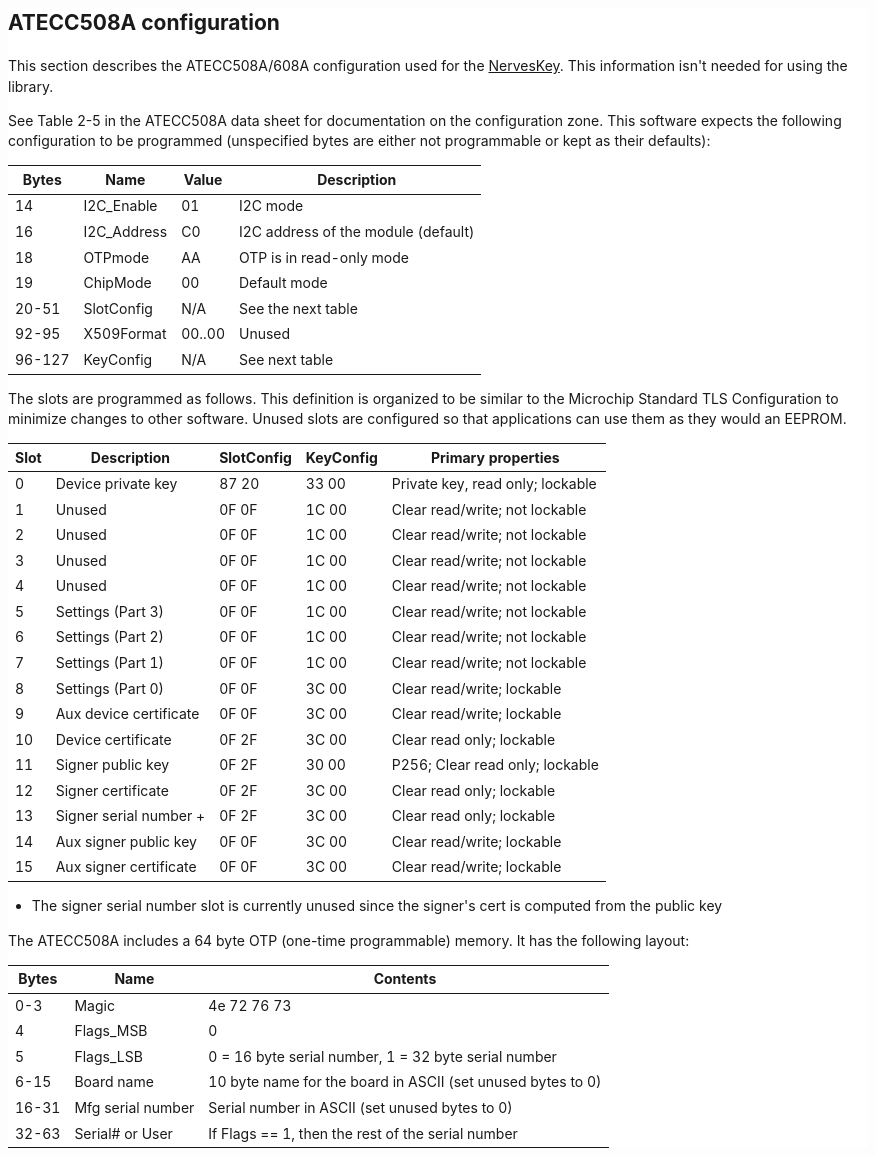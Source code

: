 ## ATECC508A configuration

This section describes the ATECC508A/608A configuration used for the
[NervesKey](https://github.com/nerves-hub/nerves_key). This information isn't
needed for using the library.

See Table 2-5 in the ATECC508A data sheet for documentation on the configuration
zone.  This software expects the following configuration to be programmed
(unspecified bytes are either not programmable or kept as their defaults):

Bytes  | Name        | Value  | Description
-----  | ----------- | ------ | -----------
14     | I2C_Enable  | 01     | I2C mode
16     | I2C_Address | C0     | I2C address of the module (default)
18     | OTPmode     | AA     | OTP is in read-only mode
19     | ChipMode    | 00     | Default mode
20-51  | SlotConfig  | N/A    | See the next table
92-95  | X509Format  | 00..00 | Unused
96-127 | KeyConfig   | N/A    | See next table

The slots are programmed as follows. This definition is organized to be similar
to the Microchip Standard TLS Configuration to minimize changes to other
software. Unused slots are configured so that applications can use them as they
would an EEPROM.

Slot | Description              | SlotConfig | KeyConfig | Primary properties
---- | ------------------------ | ---------- | --------- | ------------------
0    | Device private key       | 87 20      | 33 00     | Private key, read only; lockable
1    | Unused                   | 0F 0F      | 1C 00     | Clear read/write; not lockable
2    | Unused                   | 0F 0F      | 1C 00     | Clear read/write; not lockable
3    | Unused                   | 0F 0F      | 1C 00     | Clear read/write; not lockable
4    | Unused                   | 0F 0F      | 1C 00     | Clear read/write; not lockable
5    | Settings (Part 3)        | 0F 0F      | 1C 00     | Clear read/write; not lockable
6    | Settings (Part 2)        | 0F 0F      | 1C 00     | Clear read/write; not lockable
7    | Settings (Part 1)        | 0F 0F      | 1C 00     | Clear read/write; not lockable
8    | Settings (Part 0)        | 0F 0F      | 3C 00     | Clear read/write; lockable
9    | Aux device certificate   | 0F 0F      | 3C 00     | Clear read/write; lockable
10   | Device certificate       | 0F 2F      | 3C 00     | Clear read only; lockable
11   | Signer public key        | 0F 2F      | 30 00     | P256; Clear read only; lockable
12   | Signer certificate       | 0F 2F      | 3C 00     | Clear read only; lockable
13   | Signer serial number +   | 0F 2F      | 3C 00     | Clear read only; lockable
14   | Aux signer public key    | 0F 0F      | 3C 00     | Clear read/write; lockable
15   | Aux signer certificate   | 0F 0F      | 3C 00     | Clear read/write; lockable

+ The signer serial number slot is currently unused since the signer's cert is
  computed from the public key

The ATECC508A includes a 64 byte OTP (one-time programmable) memory. It has the
following layout:

Bytes  | Name              | Contents
------ | ----------------- | -------------------------
0-3    | Magic             | 4e 72 76 73
4      | Flags_MSB         | 0
5      | Flags_LSB         | 0 = 16 byte serial number, 1 = 32 byte serial number
6-15   | Board name        | 10 byte name for the board in ASCII (set unused bytes to 0)
16-31  | Mfg serial number | Serial number in ASCII (set unused bytes to 0)
32-63  | Serial# or User   | If Flags == 1, then the rest of the serial number
